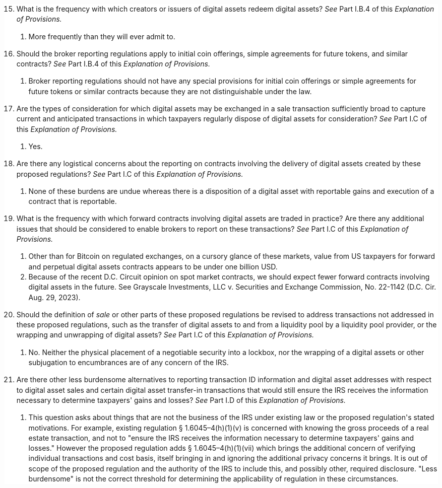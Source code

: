 15. What is the frequency with which creators or issuers of digital assets redeem digital assets? *See* Part I.B.4 of this *Explanation of Provisions.*

    1. More frequently than they will ever admit to.

16. Should the broker reporting regulations apply to initial coin offerings, simple agreements for future tokens, and similar contracts? *See* Part I.B.4 of this *Explanation of Provisions.*

    1. Broker reporting regulations should not have any special provisions for initial coin offerings or simple agreements for future tokens or similar contracts because they are not distinguishable under the law.

17. Are the types of consideration for which digital assets may be exchanged in a sale transaction sufficiently broad to capture current and anticipated transactions in which taxpayers regularly dispose of digital assets for consideration? *See* Part I.C of this *Explanation of Provisions.*

    1. Yes.

18. Are there any logistical concerns about the reporting on contracts involving the delivery of digital assets created by these proposed regulations? *See* Part I.C of this *Explanation of Provisions.*

    1. None of these burdens are undue whereas there is a disposition of a digital asset with reportable gains and execution of a contract that is reportable.

19. What is the frequency with which forward contracts involving digital assets are traded in practice? Are there any additional issues that should be considered to enable brokers to report on these transactions? *See* Part I.C of this *Explanation of Provisions.*

    1. Other than for Bitcoin on regulated exchanges, on a cursory glance of these markets, value from US taxpayers for forward and perpetual digital assets contracts appears to be under one billion USD.
    2. Because of the recent D.C. Circuit opinion on spot market contracts, we should expect fewer forward contracts involving digital assets in the future. See Grayscale Investments, LLC v. Securities and Exchange Commission, No. 22-1142 (D.C. Cir. Aug. 29, 2023).

20. Should the definition of *sale* or other parts of these proposed regulations be revised to address transactions not addressed in these proposed regulations, such as the transfer of digital assets to and from a liquidity pool by a liquidity pool provider, or the wrapping and unwrapping of digital assets? *See* Part I.C of this *Explanation of Provisions.*

    1. No. Neither the physical placement of a negotiable security into a lockbox, nor the wrapping of a digital assets or other subjugation to encumbrances are of any concern of the IRS.

21. Are there other less burdensome alternatives to reporting transaction ID information and digital asset addresses with respect to digital asset sales and certain digital asset transfer-in transactions that would still ensure the IRS receives the information necessary to determine taxpayers' gains and losses? *See* Part I.D of this *Explanation of Provisions.*

    1. This question asks about things that are not the business of the IRS under existing law or the proposed regulation's stated motivations. For example, existing regulation § 1.6045–4(h)(1)(v) is concerned with knowing the gross proceeds of a real estate transaction, and not to "ensure the IRS receives the information necessary to determine taxpayers' gains and losses." However the proposed regulation adds § 1.6045–4(h)(1)(vii) which brings the additional concern of verifying individual transactions and cost basis, itself bringing in and ignoring the additional privacy concerns it brings. It is out of scope of the proposed regulation and the authority of the IRS to include this, and possibly other, required disclosure. "Less burdensome" is not the correct threshold for determining the applicability of regulation in these circumstances.
